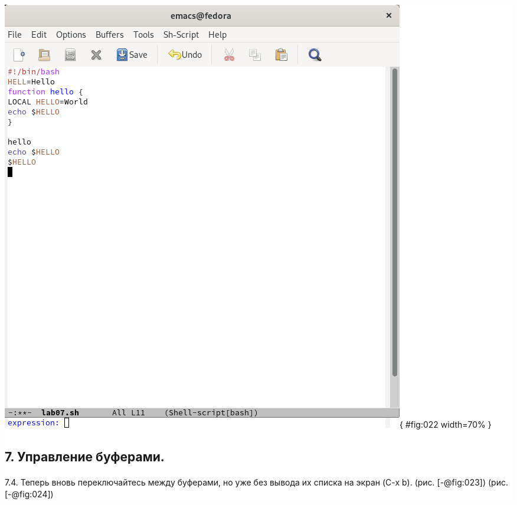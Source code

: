 ![рис. 22](image/Screenshot_22.png){ #fig:022 width=70% }

## 7. Управление буферами.

7.4. Теперь вновь переключайтесь между буферами, но уже без вывода их списка на экран (C-x b). (рис. [-@fig:023])  (рис. [-@fig:024])
